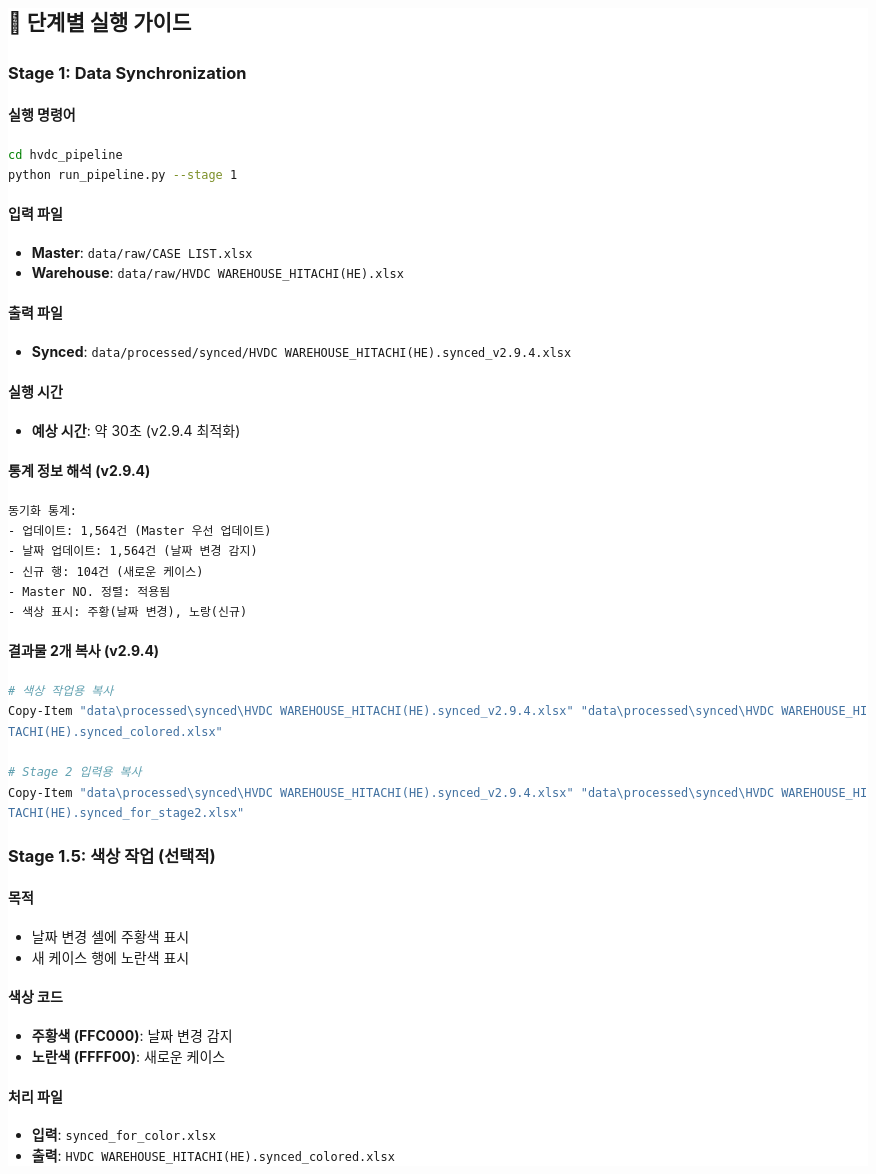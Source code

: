 ## 🚀 단계별 실행 가이드

### Stage 1: Data Synchronization

#### 실행 명령어
```bash
cd hvdc_pipeline
python run_pipeline.py --stage 1
```

#### 입력 파일
- **Master**: `data/raw/CASE LIST.xlsx`
- **Warehouse**: `data/raw/HVDC WAREHOUSE_HITACHI(HE).xlsx`

#### 출력 파일
- **Synced**: `data/processed/synced/HVDC WAREHOUSE_HITACHI(HE).synced_v2.9.4.xlsx`

#### 실행 시간
- **예상 시간**: 약 30초 (v2.9.4 최적화)

#### 통계 정보 해석 (v2.9.4)
```
동기화 통계:
- 업데이트: 1,564건 (Master 우선 업데이트)
- 날짜 업데이트: 1,564건 (날짜 변경 감지)
- 신규 행: 104건 (새로운 케이스)
- Master NO. 정렬: 적용됨
- 색상 표시: 주황(날짜 변경), 노랑(신규)
```

#### 결과물 2개 복사 (v2.9.4)
```bash
# 색상 작업용 복사
Copy-Item "data\processed\synced\HVDC WAREHOUSE_HITACHI(HE).synced_v2.9.4.xlsx" "data\processed\synced\HVDC WAREHOUSE_HITACHI(HE).synced_colored.xlsx"

# Stage 2 입력용 복사
Copy-Item "data\processed\synced\HVDC WAREHOUSE_HITACHI(HE).synced_v2.9.4.xlsx" "data\processed\synced\HVDC WAREHOUSE_HITACHI(HE).synced_for_stage2.xlsx"
```

### Stage 1.5: 색상 작업 (선택적)

#### 목적
- 날짜 변경 셀에 주황색 표시
- 새 케이스 행에 노란색 표시

#### 색상 코드
- **주황색 (FFC000)**: 날짜 변경 감지
- **노란색 (FFFF00)**: 새로운 케이스

#### 처리 파일
- **입력**: `synced_for_color.xlsx`
- **출력**: `HVDC WAREHOUSE_HITACHI(HE).synced_colored.xlsx`
